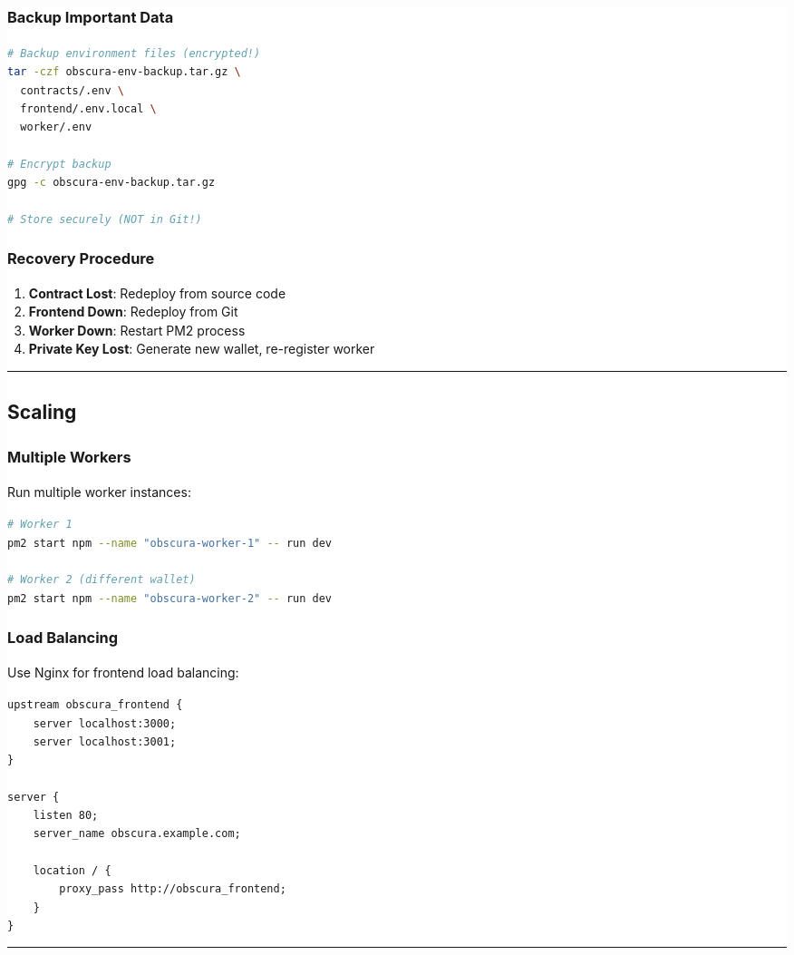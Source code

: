 ### Backup Important Data

```bash
# Backup environment files (encrypted!)
tar -czf obscura-env-backup.tar.gz \
  contracts/.env \
  frontend/.env.local \
  worker/.env

# Encrypt backup
gpg -c obscura-env-backup.tar.gz

# Store securely (NOT in Git!)
```

### Recovery Procedure

1. **Contract Lost**: Redeploy from source code
2. **Frontend Down**: Redeploy from Git
3. **Worker Down**: Restart PM2 process
4. **Private Key Lost**: Generate new wallet, re-register worker

---

## Scaling

### Multiple Workers

Run multiple worker instances:

```bash
# Worker 1
pm2 start npm --name "obscura-worker-1" -- run dev

# Worker 2 (different wallet)
pm2 start npm --name "obscura-worker-2" -- run dev
```

### Load Balancing

Use Nginx for frontend load balancing:

```nginx
upstream obscura_frontend {
    server localhost:3000;
    server localhost:3001;
}

server {
    listen 80;
    server_name obscura.example.com;
    
    location / {
        proxy_pass http://obscura_frontend;
    }
}
```

---
